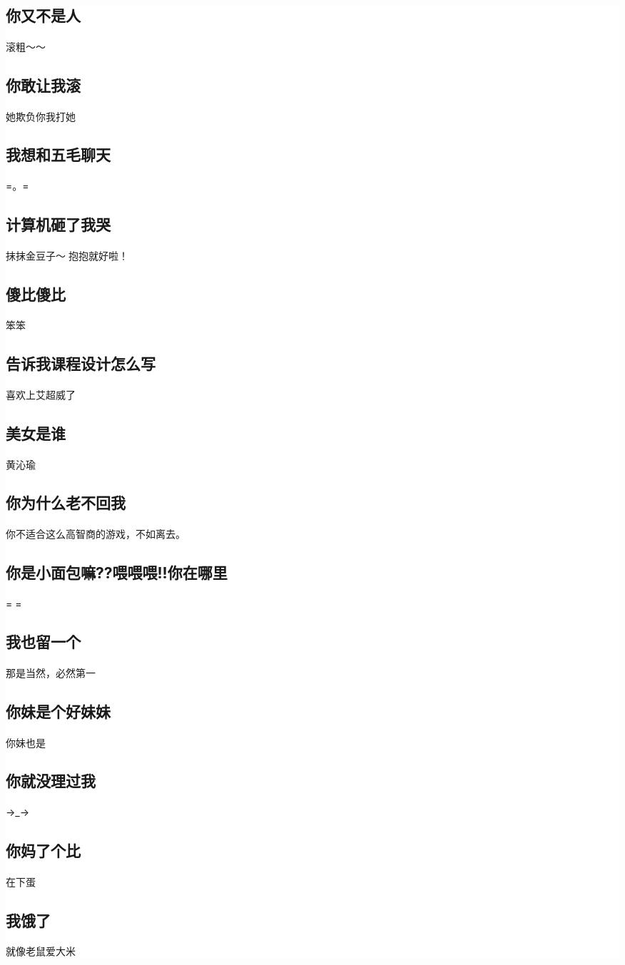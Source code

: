 ## 你又不是人
滚粗〜〜

## 你敢让我滚
她欺负你我打她

## 我想和五毛聊天
=。=

## 计算机砸了我哭
抹抹金豆子～ 抱抱就好啦！

## 傻比傻比
笨笨

## 告诉我课程设计怎么写
喜欢上艾超威了

## 美女是谁
黄沁瑜

## 你为什么老不回我
你不适合这么高智商的游戏，不如离去。

## 你是小面包嘛??喂喂喂!!你在哪里
= =

## 我也留一个
那是当然，必然第一

## 你妹是个好妹妹
你妹也是

## 你就没理过我
→_→

## 你妈了个比
在下蛋

## 我饿了
就像老鼠爱大米
